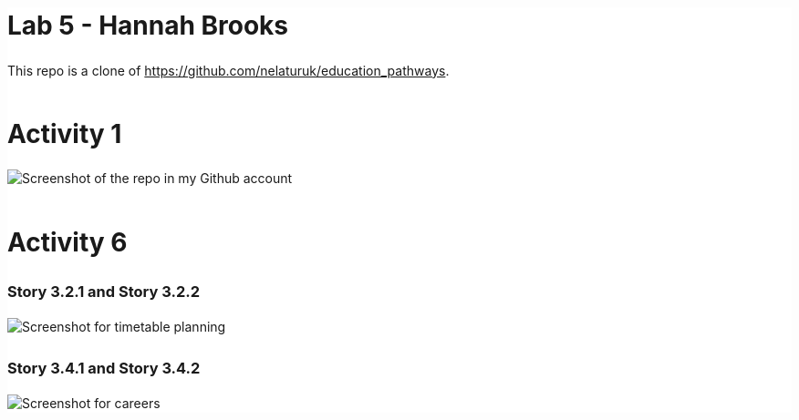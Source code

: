 # Lab 5 - Hannah Brooks

This repo is a clone of https://github.com/nelaturuk/education_pathways.

# Activity 1
<img width="1680" alt="Screenshot of the repo in my Github account" src="https://user-images.githubusercontent.com/48219309/197921822-bce55b7d-8b5f-476a-a9f9-526759f8279e.png">

# Activity 6

### Story 3.2.1 and Story 3.2.2
<img width="1038" alt="Screenshot for timetable planning" src="https://user-images.githubusercontent.com/48219309/197921992-eb07400a-eb3b-49ee-b712-3db02d0e8973.png">

### Story 3.4.1 and Story 3.4.2
<img width="1172" alt="Screenshot for careers" src="https://user-images.githubusercontent.com/48219309/197922247-d6982d76-e67e-48d2-aa14-654fbddad0f8.png">

